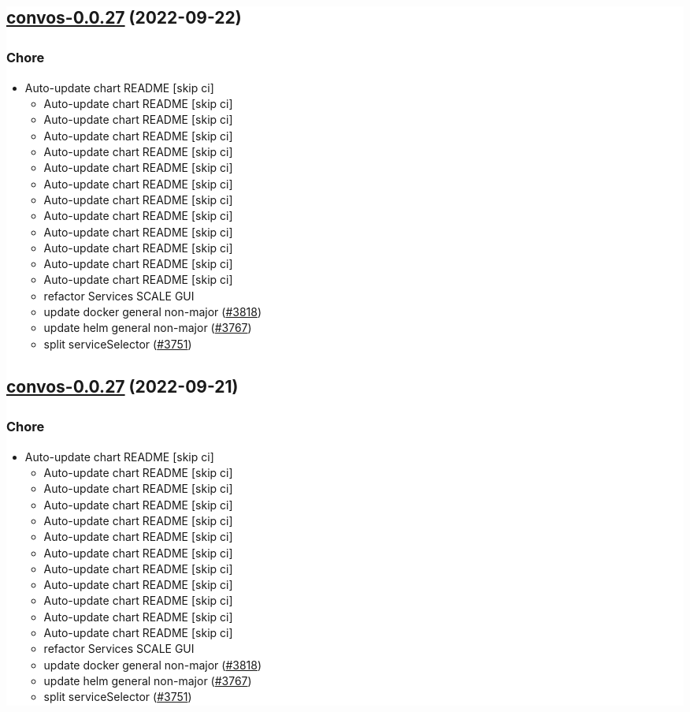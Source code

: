 


## [convos-0.0.27](https://github.com/truecharts/charts/compare/convos-0.0.25...convos-0.0.27) (2022-09-22)

### Chore

- Auto-update chart README [skip ci]
  - Auto-update chart README [skip ci]
  - Auto-update chart README [skip ci]
  - Auto-update chart README [skip ci]
  - Auto-update chart README [skip ci]
  - Auto-update chart README [skip ci]
  - Auto-update chart README [skip ci]
  - Auto-update chart README [skip ci]
  - Auto-update chart README [skip ci]
  - Auto-update chart README [skip ci]
  - Auto-update chart README [skip ci]
  - Auto-update chart README [skip ci]
  - Auto-update chart README [skip ci]
  - refactor Services SCALE GUI
  - update docker general non-major ([#3818](https://github.com/truecharts/charts/issues/3818))
  - update helm general non-major ([#3767](https://github.com/truecharts/charts/issues/3767))
  - split serviceSelector ([#3751](https://github.com/truecharts/charts/issues/3751))




## [convos-0.0.27](https://github.com/truecharts/charts/compare/convos-0.0.25...convos-0.0.27) (2022-09-21)

### Chore

- Auto-update chart README [skip ci]
  - Auto-update chart README [skip ci]
  - Auto-update chart README [skip ci]
  - Auto-update chart README [skip ci]
  - Auto-update chart README [skip ci]
  - Auto-update chart README [skip ci]
  - Auto-update chart README [skip ci]
  - Auto-update chart README [skip ci]
  - Auto-update chart README [skip ci]
  - Auto-update chart README [skip ci]
  - Auto-update chart README [skip ci]
  - Auto-update chart README [skip ci]
  - refactor Services SCALE GUI
  - update docker general non-major ([#3818](https://github.com/truecharts/charts/issues/3818))
  - update helm general non-major ([#3767](https://github.com/truecharts/charts/issues/3767))
  - split serviceSelector ([#3751](https://github.com/truecharts/charts/issues/3751))



